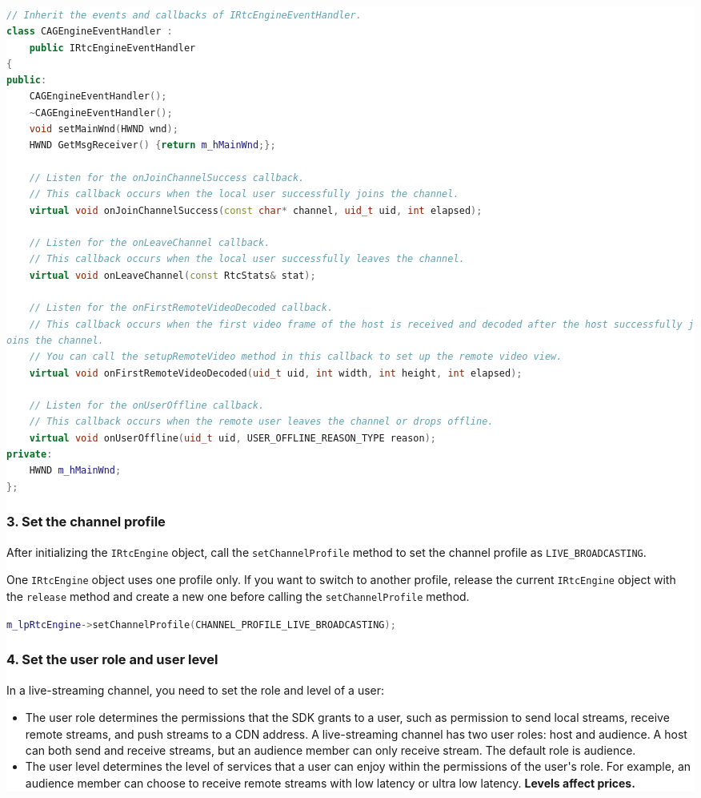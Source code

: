 ```C++
// Inherit the events and callbacks of IRtcEngineEventHandler.
class CAGEngineEventHandler :
    public IRtcEngineEventHandler
{
public:
    CAGEngineEventHandler();
    ~CAGEngineEventHandler();
    void setMainWnd(HWND wnd);
    HWND GetMsgReceiver() {return m_hMainWnd;};
 
    // Listen for the onJoinChannelSuccess callback.
    // This callback occurs when the local user successfully joins the channel.
    virtual void onJoinChannelSuccess(const char* channel, uid_t uid, int elapsed);
 
    // Listen for the onLeaveChannel callback.
    // This callback occurs when the local user successfully leaves the channel.
    virtual void onLeaveChannel(const RtcStats& stat);
 
    // Listen for the onFirstRemoteVideoDecoded callback.
    // This callback occurs when the first video frame of the host is received and decoded after the host successfully joins the channel.
    // You can call the setupRemoteVideo method in this callback to set up the remote video view.
    virtual void onFirstRemoteVideoDecoded(uid_t uid, int width, int height, int elapsed);
 
    // Listen for the onUserOffline callback.
    // This callback occurs when the remote user leaves the channel or drops offline.
    virtual void onUserOffline(uid_t uid, USER_OFFLINE_REASON_TYPE reason);
private:
    HWND m_hMainWnd;
};
```

### 3. Set the channel profile
After initializing the `IRtcEngine` object, call the `setChannelProfile` method to set the channel profile as `LIVE_BROADCASTING`. 

One `IRtcEngine` object uses one profile only. If you want to switch to another profile, release the current `IRtcEngine` object with the `release` method and create a new one before calling the `setChannelProfile` method.

```C++
m_lpRtcEngine->setChannelProfile(CHANNEL_PROFILE_LIVE_BROADCASTING);
```

### 4. Set the user role and user level

In a live-streaming channel, you need to set the role and level of a user:

- The user role determines the permissions that the SDK grants to a user, such as permission to send local streams, receive remote streams, and push streams to a CDN address. A live-streaming channel has two user roles: host and audience. A host can both send and receive streams, but an audience member can only receive stream. The default role is audience.
- The user level determines the level of services that a user can enjoy within the permissions of the user's role. For example, an audience member can choose to receive remote streams with low latency or ultra low latency. **Levels affect prices.**
